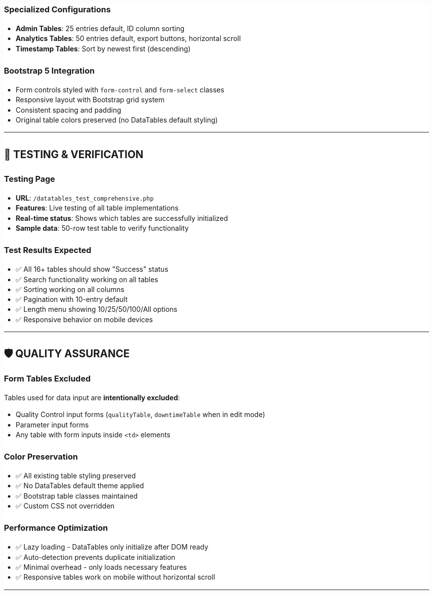 ```javascript
```

### **Specialized Configurations**
- **Admin Tables**: 25 entries default, ID column sorting
- **Analytics Tables**: 50 entries default, export buttons, horizontal scroll
- **Timestamp Tables**: Sort by newest first (descending)

### **Bootstrap 5 Integration**
- Form controls styled with `form-control` and `form-select` classes
- Responsive layout with Bootstrap grid system
- Consistent spacing and padding
- Original table colors preserved (no DataTables default styling)

---

## 🧪 **TESTING & VERIFICATION**

### **Testing Page**
- **URL**: `/datatables_test_comprehensive.php`
- **Features**: Live testing of all table implementations
- **Real-time status**: Shows which tables are successfully initialized
- **Sample data**: 50-row test table to verify functionality

### **Test Results Expected**
- ✅ All 16+ tables should show "Success" status
- ✅ Search functionality working on all tables
- ✅ Sorting working on all columns
- ✅ Pagination with 10-entry default
- ✅ Length menu showing 10/25/50/100/All options
- ✅ Responsive behavior on mobile devices

---

## 🛡️ **QUALITY ASSURANCE**

### **Form Tables Excluded**
Tables used for data input are **intentionally excluded**:
- Quality Control input forms (`qualityTable`, `downtimeTable` when in edit mode)
- Parameter input forms
- Any table with form inputs inside `<td>` elements

### **Color Preservation**
- ✅ All existing table styling preserved
- ✅ No DataTables default theme applied
- ✅ Bootstrap table classes maintained
- ✅ Custom CSS not overridden

### **Performance Optimization**
- ✅ Lazy loading - DataTables only initialize after DOM ready
- ✅ Auto-detection prevents duplicate initialization
- ✅ Minimal overhead - only loads necessary features
- ✅ Responsive tables work on mobile without horizontal scroll

---